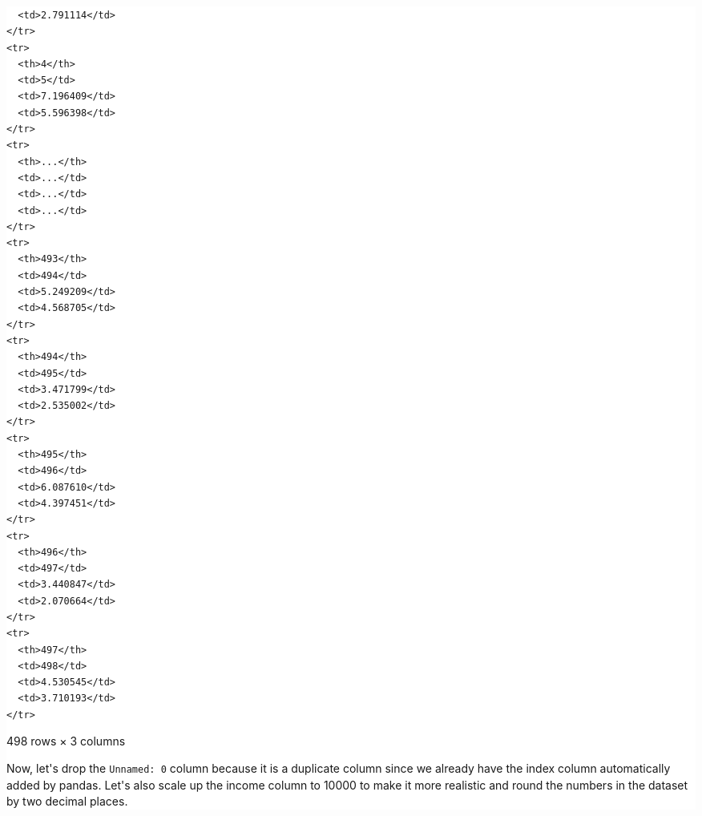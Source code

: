       <td>2.791114</td>
    </tr>
    <tr>
      <th>4</th>
      <td>5</td>
      <td>7.196409</td>
      <td>5.596398</td>
    </tr>
    <tr>
      <th>...</th>
      <td>...</td>
      <td>...</td>
      <td>...</td>
    </tr>
    <tr>
      <th>493</th>
      <td>494</td>
      <td>5.249209</td>
      <td>4.568705</td>
    </tr>
    <tr>
      <th>494</th>
      <td>495</td>
      <td>3.471799</td>
      <td>2.535002</td>
    </tr>
    <tr>
      <th>495</th>
      <td>496</td>
      <td>6.087610</td>
      <td>4.397451</td>
    </tr>
    <tr>
      <th>496</th>
      <td>497</td>
      <td>3.440847</td>
      <td>2.070664</td>
    </tr>
    <tr>
      <th>497</th>
      <td>498</td>
      <td>4.530545</td>
      <td>3.710193</td>
    </tr>
  </tbody>
</table>
<p>498 rows × 3 columns</p>
</div>



Now, let's drop the ```Unnamed: 0``` column because it is a duplicate column since we already have the index column automatically added by pandas. Let's also scale up the income column to 10000 to make it more realistic and round the numbers in the dataset by two decimal places.
